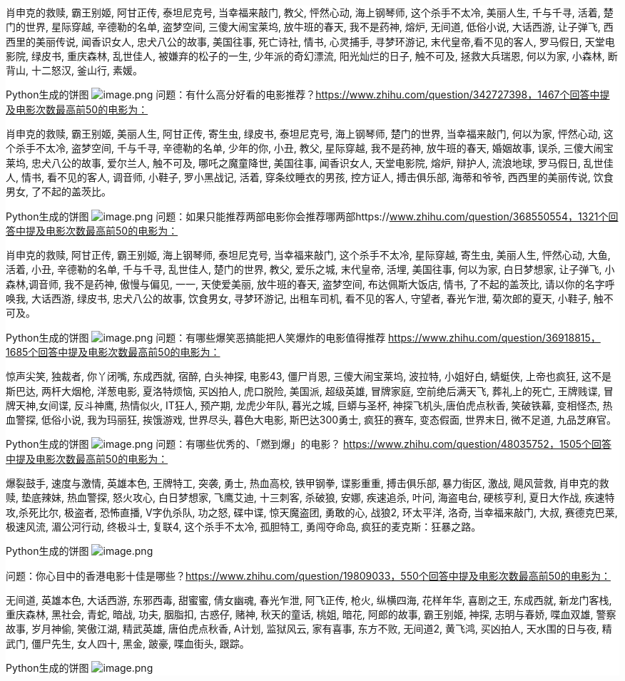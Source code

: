 肖申克的救赎,  霸王别姬,  阿甘正传,  泰坦尼克号,  当幸福来敲门,  教父,  怦然心动,  海上钢琴师,  这个杀手不太冷,  美丽人生,  千与千寻,  活着,  楚门的世界,  星际穿越,  辛德勒的名单,  盗梦空间,  三傻大闹宝莱坞,  放牛班的春天,  我不是药神,  熔炉,  无间道,  低俗小说,  大话西游,  让子弹飞,  西西里的美丽传说,  闻香识女人,  忠犬八公的故事,  美国往事,  死亡诗社,  情书,  心灵捕手,  寻梦环游记,  末代皇帝,看不见的客人,  罗马假日,  天堂电影院,  绿皮书,  重庆森林,  乱世佳人,  被嫌弃的松子的一生,  少年派的奇幻漂流,  阳光灿烂的日子,  触不可及,  拯救大兵瑞恩,  何以为家,  小森林,  断背山,  十二怒汉,  釜山行,  素媛。

Python生成的饼图
![image.png](https://upload-images.jianshu.io/upload_images/23152173-3e5df084bde54f2d.png?imageMogr2/auto-orient/strip%7CimageView2/2/w/1240)
问题：有什么高分好看的电影推荐？https://www.zhihu.com/question/342727398，1467个回答中提及电影次数最高前50的电影为：

肖申克的救赎,  霸王别姬,  美丽人生,  阿甘正传,  寄生虫,  绿皮书,  泰坦尼克号,  海上钢琴师,  楚门的世界,  当幸福来敲门,  何以为家,  怦然心动,  这个杀手不太冷,  盗梦空间,  千与千寻,  辛德勒的名单,  少年的你,  小丑,  教父,  星际穿越,  我不是药神,  放牛班的春天,  婚姻故事,  误杀,  三傻大闹宝莱坞,  忠犬八公的故事,  爱尔兰人,  触不可及,  哪吒之魔童降世,  美国往事,  闻香识女人,  天堂电影院,  熔炉,  辩护人,  流浪地球,  罗马假日,  乱世佳人,  情书,  看不见的客人,  调音师,  小鞋子,  罗小黑战记,  活着,  穿条纹睡衣的男孩,  控方证人,  搏击俱乐部,  海蒂和爷爷,  西西里的美丽传说,  饮食男女,  了不起的盖茨比。

Python生成的饼图
![image.png](https://upload-images.jianshu.io/upload_images/23152173-46fc5802a8395464.png?imageMogr2/auto-orient/strip%7CimageView2/2/w/1240)
问题：如果只能推荐两部电影你会推荐哪两部https://www.zhihu.com/question/368550554，1321个回答中提及电影次数最高前50的电影为：

肖申克的救赎,  阿甘正传,  霸王别姬,  海上钢琴师,  泰坦尼克号,  当幸福来敲门,  这个杀手不太冷,  星际穿越,  寄生虫,  美丽人生,  怦然心动,  大鱼,  活着,  小丑,  辛德勒的名单,  千与千寻,  乱世佳人,  楚门的世界,  教父,  爱乐之城,  末代皇帝,  活埋,  美国往事,  何以为家,  白日梦想家,  让子弹飞,  小森林,调音师,  我不是药神,  傲慢与偏见,  一一,  天使爱美丽,  放牛班的春天,  盗梦空间,  布达佩斯大饭店,  情书,  了不起的盖茨比,  请以你的名字呼唤我,  大话西游,  绿皮书,  忠犬八公的故事,  饮食男女,  寻梦环游记,  出租车司机,  看不见的客人,  守望者,  春光乍泄,  菊次郎的夏天,  小鞋子,  触不可及。

Python生成的饼图
![image.png](https://upload-images.jianshu.io/upload_images/23152173-03bffb5393329bc7.png?imageMogr2/auto-orient/strip%7CimageView2/2/w/1240)
问题：有哪些爆笑恶搞能把人笑爆炸的电影值得推荐 https://www.zhihu.com/question/36918815，1685个回答中提及电影次数最高前50的电影为：

惊声尖笑,  独裁者,  你丫闭嘴,  东成西就,  宿醉,  白头神探,  电影43,  僵尸肖恩,  三傻大闹宝莱坞,  波拉特,  小姐好白,  蜻蜓侠,  上帝也疯狂,  这不是斯巴达,  两杆大烟枪,  洋葱电影,  夏洛特烦恼,  买凶拍人,  虎口脱险,  美国派,  超级英雄,  冒牌家庭,  空前绝后满天飞,  葬礼上的死亡,  王牌贱谍,  冒牌天神,女间谍,  反斗神鹰,  热情似火,  IT狂人,  预产期,  龙虎少年队,  暮光之城,  巨蟒与圣杯,  神探飞机头,唐伯虎点秋香,  笑破铁幕,  变相怪杰,  热血警探,  低俗小说,  我为玛丽狂,  挨饿游戏,  世界尽头,  暮色大电影,  斯巴达300勇士,  疯狂的赛车,  变态假面,  世界末日,  微不足道,  九品芝麻官。

Python生成的饼图
![image.png](https://upload-images.jianshu.io/upload_images/23152173-89b8500cdd639401.png?imageMogr2/auto-orient/strip%7CimageView2/2/w/1240)
问题：有哪些优秀的、「燃到爆」的电影？ https://www.zhihu.com/question/48035752，1505个回答中提及电影次数最高前50的电影为：

爆裂鼓手,  速度与激情,  英雄本色,  王牌特工,  突袭,  勇士,  热血高校,  铁甲钢拳,  谍影重重,  搏击俱乐部,  暴力街区,  激战,  飓风营救,  肖申克的救赎,  垫底辣妹,  热血警探,  怒火攻心,  白日梦想家,  飞鹰艾迪,  十三刺客,  杀破狼,  安娜,  疾速追杀,  叶问,  海盗电台,  硬核亨利,  夏日大作战,  疾速特攻,杀死比尔,  极盗者,  恐怖直播,  V字仇杀队,  功之怒,  碟中谍,  惊天魔盗团,  勇敢的心,  战狼2,  环太平洋,  洛奇,  当幸福来敲门,  大叔,  赛德克巴莱,  极速风流,  湄公河行动,  终极斗士,  复联4,  这个杀手不太冷,  孤胆特工,  勇闯夺命岛,  疯狂的麦克斯：狂暴之路。

Python生成的饼图
![image.png](https://upload-images.jianshu.io/upload_images/23152173-3a25164b1aedae81.png?imageMogr2/auto-orient/strip%7CimageView2/2/w/1240)

问题：你心目中的香港电影十佳是哪些？https://www.zhihu.com/question/19809033，550个回答中提及电影次数最高前50的电影为：

无间道,  英雄本色,  大话西游,  东邪西毒,  甜蜜蜜,  倩女幽魂,  春光乍泄,  阿飞正传,  枪火,  纵横四海,  花样年华,  喜剧之王,  东成西就,  新龙门客栈,  重庆森林,  黑社会,  青蛇,  暗战,  功夫,  胭脂扣,  古惑仔,  赌神,  秋天的童话,  桃姐,  暗花,  阿郎的故事,  霸王别姬,  神探,  志明与春娇,  喋血双雄,  警察故事,  岁月神偷,  笑傲江湖,  精武英雄,  唐伯虎点秋香,  A计划,  监狱风云,  家有喜事,  东方不败,  无间道2,  黄飞鸿,  买凶拍人,  天水围的日与夜,  精武门,  僵尸先生,  女人四十,  黑金,  跛豪,  喋血街头,
跟踪。

Python生成的饼图
![image.png](https://upload-images.jianshu.io/upload_images/23152173-d4c58b5d11e909be.png?imageMogr2/auto-orient/strip%7CimageView2/2/w/1240)
